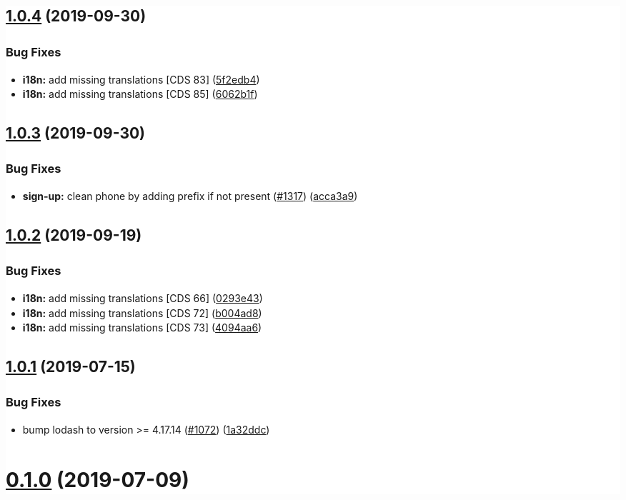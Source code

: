 

## [1.0.4](https://github.com/ovh-ux/manager/compare/@ovh-ux/sign-up@1.0.3...@ovh-ux/sign-up@1.0.4) (2019-09-30)


### Bug Fixes

* **i18n:** add missing translations [CDS 83] ([5f2edb4](https://github.com/ovh-ux/manager/commit/5f2edb4))
* **i18n:** add missing translations [CDS 85] ([6062b1f](https://github.com/ovh-ux/manager/commit/6062b1f))



## [1.0.3](https://github.com/ovh-ux/manager/compare/@ovh-ux/sign-up@1.0.2...@ovh-ux/sign-up@1.0.3) (2019-09-30)


### Bug Fixes

* **sign-up:** clean phone by adding prefix if not present ([#1317](https://github.com/ovh-ux/manager/issues/1317)) ([acca3a9](https://github.com/ovh-ux/manager/commit/acca3a9))



## [1.0.2](https://github.com/ovh-ux/manager/compare/@ovh-ux/sign-up@1.0.1...@ovh-ux/sign-up@1.0.2) (2019-09-19)


### Bug Fixes

* **i18n:** add missing translations [CDS 66] ([0293e43](https://github.com/ovh-ux/manager/commit/0293e43))
* **i18n:** add missing translations [CDS 72] ([b004ad8](https://github.com/ovh-ux/manager/commit/b004ad8))
* **i18n:** add missing translations [CDS 73] ([4094aa6](https://github.com/ovh-ux/manager/commit/4094aa6))



## [1.0.1](https://github.com/ovh-ux/manager/compare/@ovh-ux/sign-up@1.0.0...@ovh-ux/sign-up@1.0.1) (2019-07-15)


### Bug Fixes

* bump lodash to version >= 4.17.14 ([#1072](https://github.com/ovh-ux/manager/issues/1072)) ([1a32ddc](https://github.com/ovh-ux/manager/commit/1a32ddc))



# [0.1.0](https://github.com/ovh-ux/manager/compare/@ovh-ux/sign-up@0.0.0...@ovh-ux/sign-up@0.1.0) (2019-07-09)
